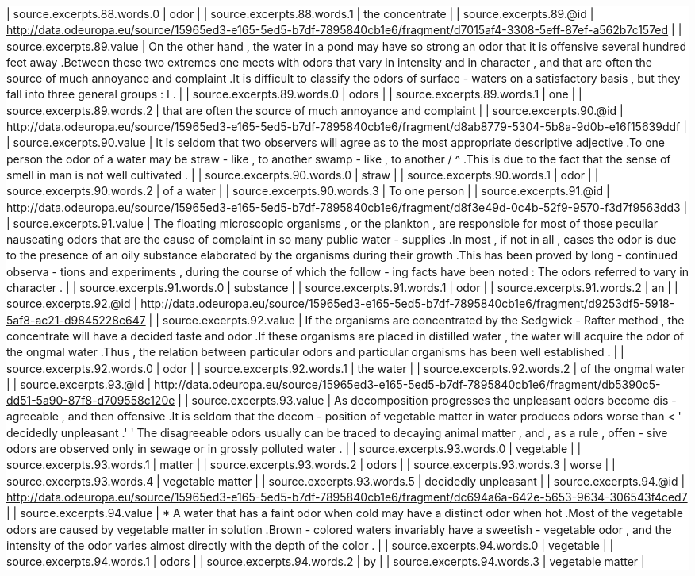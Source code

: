 | source.excerpts.88.words.0 | odor |
| source.excerpts.88.words.1 | the concentrate |
| source.excerpts.89.@id | http://data.odeuropa.eu/source/15965ed3-e165-5ed5-b7df-7895840cb1e6/fragment/d7015af4-3308-5eff-87ef-a562b7c157ed |
| source.excerpts.89.value | On the other hand , the water in a pond may have so strong an odor that it is offensive several hundred feet away .Between these two extremes one meets with odors that vary in intensity and in character , and that are often the source of much annoyance and complaint .It is difficult to classify the odors of surface - waters on a satisfactory basis , but they fall into three general groups : I . |
| source.excerpts.89.words.0 | odors |
| source.excerpts.89.words.1 | one |
| source.excerpts.89.words.2 | that are often the source of much annoyance and complaint |
| source.excerpts.90.@id | http://data.odeuropa.eu/source/15965ed3-e165-5ed5-b7df-7895840cb1e6/fragment/d8ab8779-5304-5b8a-9d0b-e16f15639ddf |
| source.excerpts.90.value | It is seldom that two observers will agree as to the most appropriate descriptive adjective .To one person the odor of a water may be straw - like , to another swamp - like , to another / ^ .This is due to the fact that the sense of smell in man is not well cultivated . |
| source.excerpts.90.words.0 | straw |
| source.excerpts.90.words.1 | odor |
| source.excerpts.90.words.2 | of a water |
| source.excerpts.90.words.3 | To one person |
| source.excerpts.91.@id | http://data.odeuropa.eu/source/15965ed3-e165-5ed5-b7df-7895840cb1e6/fragment/d8f3e49d-0c4b-52f9-9570-f3d7f9563dd3 |
| source.excerpts.91.value | The floating microscopic organisms , or the plankton , are responsible for most of those peculiar nauseating odors that are the cause of complaint in so many public water - supplies .In most , if not in all , cases the odor is due to the presence of an oily substance elaborated by the organisms during their growth .This has been proved by long - continued observa - tions and experiments , during the course of which the follow - ing facts have been noted : The odors referred to vary in character . |
| source.excerpts.91.words.0 | substance |
| source.excerpts.91.words.1 | odor |
| source.excerpts.91.words.2 | an |
| source.excerpts.92.@id | http://data.odeuropa.eu/source/15965ed3-e165-5ed5-b7df-7895840cb1e6/fragment/d9253df5-5918-5af8-ac21-d9845228c647 |
| source.excerpts.92.value | If the organisms are concentrated by the Sedgwick - Rafter method , the concentrate will have a decided taste and odor .If these organisms are placed in distilled water , the water will acquire the odor of the ongmal water .Thus , the relation between particular odors and particular organisms has been well established . |
| source.excerpts.92.words.0 | odor |
| source.excerpts.92.words.1 | the water |
| source.excerpts.92.words.2 | of the ongmal water |
| source.excerpts.93.@id | http://data.odeuropa.eu/source/15965ed3-e165-5ed5-b7df-7895840cb1e6/fragment/db5390c5-dd51-5a90-87f8-d709558c120e |
| source.excerpts.93.value | As decomposition progresses the unpleasant odors become dis - agreeable , and then offensive .It is seldom that the decom - position of vegetable matter in water produces odors worse than < ' decidedly unpleasant .' ' The disagreeable odors usually can be traced to decaying animal matter , and , as a rule , offen - sive odors are observed only in sewage or in grossly polluted water . |
| source.excerpts.93.words.0 | vegetable |
| source.excerpts.93.words.1 | matter |
| source.excerpts.93.words.2 | odors |
| source.excerpts.93.words.3 | worse |
| source.excerpts.93.words.4 | vegetable matter |
| source.excerpts.93.words.5 | decidedly unpleasant |
| source.excerpts.94.@id | http://data.odeuropa.eu/source/15965ed3-e165-5ed5-b7df-7895840cb1e6/fragment/dc694a6a-642e-5653-9634-306543f4ced7 |
| source.excerpts.94.value | * A water that has a faint odor when cold may have a distinct odor when hot .Most of the vegetable odors are caused by vegetable matter in solution .Brown - colored waters invariably have a sweetish - vegetable odor , and the intensity of the odor varies almost directly with the depth of the color . |
| source.excerpts.94.words.0 | vegetable |
| source.excerpts.94.words.1 | odors |
| source.excerpts.94.words.2 | by |
| source.excerpts.94.words.3 | vegetable matter |